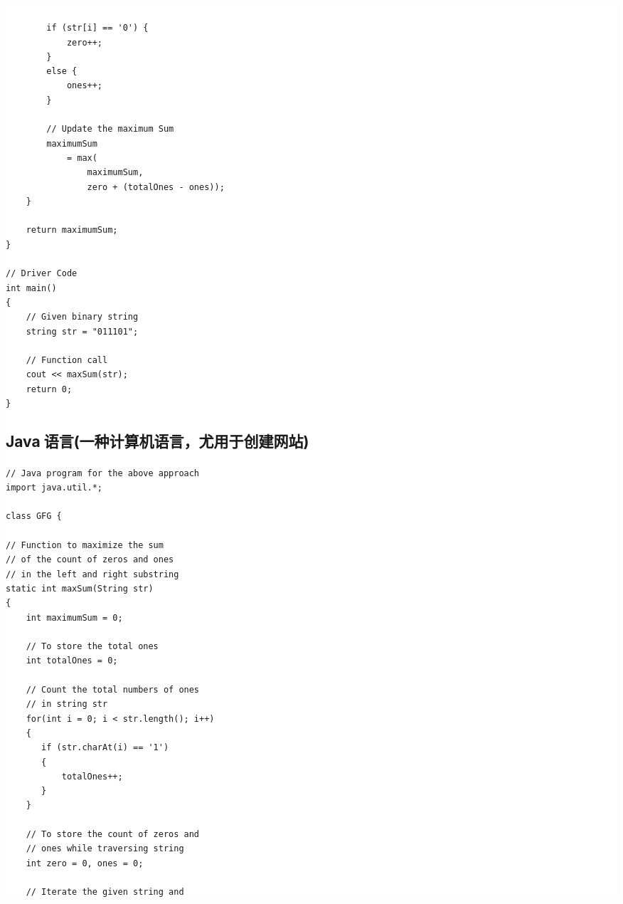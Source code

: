 ```

        if (str[i] == '0') {
            zero++;
        }
        else {
            ones++;
        }

        // Update the maximum Sum
        maximumSum
            = max(
                maximumSum,
                zero + (totalOnes - ones));
    }

    return maximumSum;
}

// Driver Code
int main()
{
    // Given binary string
    string str = "011101";

    // Function call
    cout << maxSum(str);
    return 0;
}
```

## Java 语言(一种计算机语言，尤用于创建网站)

```
// Java program for the above approach
import java.util.*;

class GFG {

// Function to maximize the sum 
// of the count of zeros and ones 
// in the left and right substring
static int maxSum(String str)
{
    int maximumSum = 0;

    // To store the total ones
    int totalOnes = 0;

    // Count the total numbers of ones
    // in string str
    for(int i = 0; i < str.length(); i++)
    {
       if (str.charAt(i) == '1')
       {
           totalOnes++;
       }
    }

    // To store the count of zeros and
    // ones while traversing string
    int zero = 0, ones = 0;

    // Iterate the given string and
```